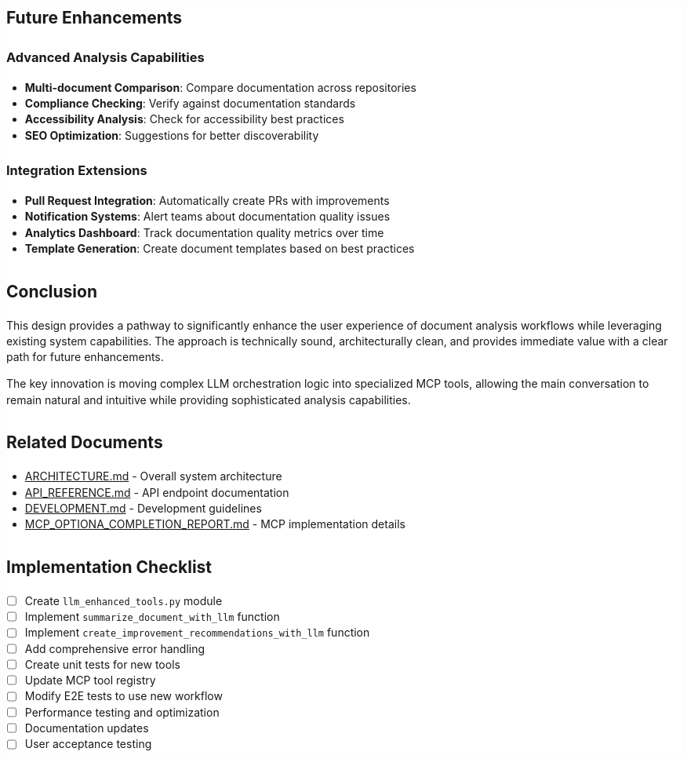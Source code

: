 ## Future Enhancements

### Advanced Analysis Capabilities
- **Multi-document Comparison**: Compare documentation across repositories
- **Compliance Checking**: Verify against documentation standards
- **Accessibility Analysis**: Check for accessibility best practices
- **SEO Optimization**: Suggestions for better discoverability

### Integration Extensions
- **Pull Request Integration**: Automatically create PRs with improvements
- **Notification Systems**: Alert teams about documentation quality issues
- **Analytics Dashboard**: Track documentation quality metrics over time
- **Template Generation**: Create document templates based on best practices

## Conclusion

This design provides a pathway to significantly enhance the user experience of document analysis workflows while leveraging existing system capabilities. The approach is technically sound, architecturally clean, and provides immediate value with a clear path for future enhancements.

The key innovation is moving complex LLM orchestration logic into specialized MCP tools, allowing the main conversation to remain natural and intuitive while providing sophisticated analysis capabilities.

## Related Documents

- [ARCHITECTURE.md](./ARCHITECTURE.md) - Overall system architecture
- [API_REFERENCE.md](./API_REFERENCE.md) - API endpoint documentation
- [DEVELOPMENT.md](./DEVELOPMENT.md) - Development guidelines
- [MCP_OPTIONA_COMPLETION_REPORT.md](./MCP_OPTIONA_COMPLETION_REPORT.md) - MCP implementation details

## Implementation Checklist

- [ ] Create `llm_enhanced_tools.py` module
- [ ] Implement `summarize_document_with_llm` function
- [ ] Implement `create_improvement_recommendations_with_llm` function
- [ ] Add comprehensive error handling
- [ ] Create unit tests for new tools
- [ ] Update MCP tool registry
- [ ] Modify E2E tests to use new workflow
- [ ] Performance testing and optimization
- [ ] Documentation updates
- [ ] User acceptance testing